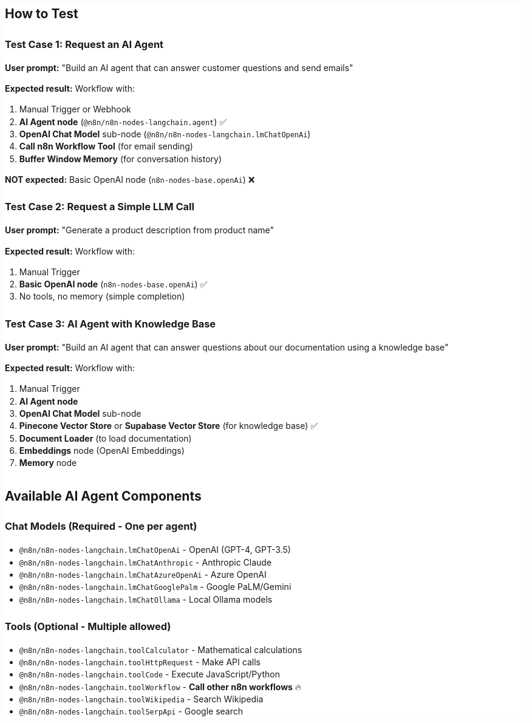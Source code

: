 ## How to Test

### Test Case 1: Request an AI Agent

**User prompt:** "Build an AI agent that can answer customer questions and send emails"

**Expected result:** Workflow with:
1. Manual Trigger or Webhook
2. **AI Agent node** (`@n8n/n8n-nodes-langchain.agent`) ✅
3. **OpenAI Chat Model** sub-node (`@n8n/n8n-nodes-langchain.lmChatOpenAi`)
4. **Call n8n Workflow Tool** (for email sending)
5. **Buffer Window Memory** (for conversation history)

**NOT expected:** Basic OpenAI node (`n8n-nodes-base.openAi`) ❌

### Test Case 2: Request a Simple LLM Call

**User prompt:** "Generate a product description from product name"

**Expected result:** Workflow with:
1. Manual Trigger
2. **Basic OpenAI node** (`n8n-nodes-base.openAi`) ✅
3. No tools, no memory (simple completion)

### Test Case 3: AI Agent with Knowledge Base

**User prompt:** "Build an AI agent that can answer questions about our documentation using a knowledge base"

**Expected result:** Workflow with:
1. Manual Trigger
2. **AI Agent node**
3. **OpenAI Chat Model** sub-node
4. **Pinecone Vector Store** or **Supabase Vector Store** (for knowledge base) ✅
5. **Document Loader** (to load documentation)
6. **Embeddings** node (OpenAI Embeddings)
7. **Memory** node

## Available AI Agent Components

### Chat Models (Required - One per agent)
- `@n8n/n8n-nodes-langchain.lmChatOpenAi` - OpenAI (GPT-4, GPT-3.5)
- `@n8n/n8n-nodes-langchain.lmChatAnthropic` - Anthropic Claude
- `@n8n/n8n-nodes-langchain.lmChatAzureOpenAi` - Azure OpenAI
- `@n8n/n8n-nodes-langchain.lmChatGooglePalm` - Google PaLM/Gemini
- `@n8n/n8n-nodes-langchain.lmChatOllama` - Local Ollama models

### Tools (Optional - Multiple allowed)
- `@n8n/n8n-nodes-langchain.toolCalculator` - Mathematical calculations
- `@n8n/n8n-nodes-langchain.toolHttpRequest` - Make API calls
- `@n8n/n8n-nodes-langchain.toolCode` - Execute JavaScript/Python
- `@n8n/n8n-nodes-langchain.toolWorkflow` - **Call other n8n workflows** 🔥
- `@n8n/n8n-nodes-langchain.toolWikipedia` - Search Wikipedia
- `@n8n/n8n-nodes-langchain.toolSerpApi` - Google search

